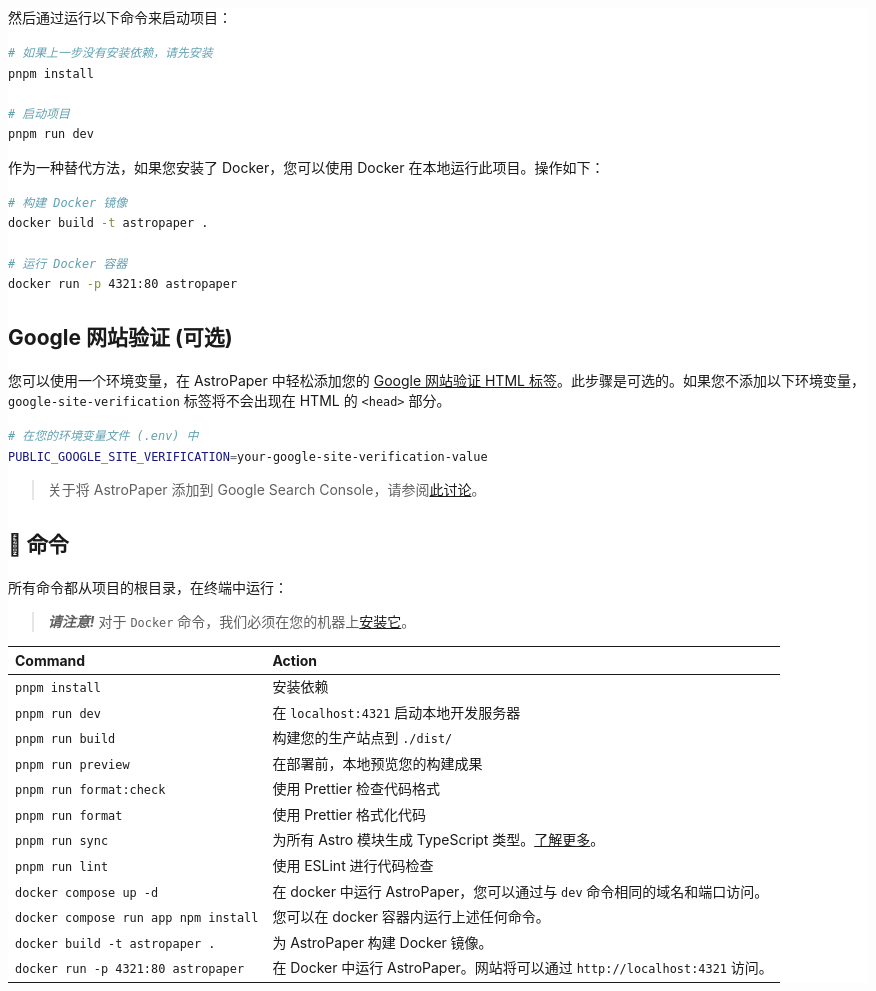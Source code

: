 然后通过运行以下命令来启动项目：

```bash
# 如果上一步没有安装依赖，请先安装
pnpm install

# 启动项目
pnpm run dev
```

作为一种替代方法，如果您安装了 Docker，您可以使用 Docker 在本地运行此项目。操作如下：

```bash
# 构建 Docker 镜像
docker build -t astropaper .

# 运行 Docker 容器
docker run -p 4321:80 astropaper
```

## Google 网站验证 (可选)

您可以使用一个环境变量，在 AstroPaper 中轻松添加您的 [Google 网站验证 HTML 标签](https://support.google.com/webmasters/answer/9008080#meta_tag_verification&zippy=%2Chtml-tag)。此步骤是可选的。如果您不添加以下环境变量，`google-site-verification` 标签将不会出现在 HTML 的 `<head>` 部分。

```bash
# 在您的环境变量文件 (.env) 中
PUBLIC_GOOGLE_SITE_VERIFICATION=your-google-site-verification-value
```

> 关于将 AstroPaper 添加到 Google Search Console，请参阅[此讨论](https://github.com/satnaing/astro-paper/discussions/334#discussioncomment-10139247)。

## 🧞 命令

所有命令都从项目的根目录，在终端中运行：

> **_请注意!_** 对于 `Docker` 命令，我们必须在您的机器上[安装它](https://docs.docker.com/engine/install/)。

| Command | Action |
| :--- | :--- |
| `pnpm install` | 安装依赖 |
| `pnpm run dev` | 在 `localhost:4321` 启动本地开发服务器 |
| `pnpm run build` | 构建您的生产站点到 `./dist/` |
| `pnpm run preview` | 在部署前，本地预览您的构建成果 |
| `pnpm run format:check`| 使用 Prettier 检查代码格式 |
| `pnpm run format` | 使用 Prettier 格式化代码 |
| `pnpm run sync` | 为所有 Astro 模块生成 TypeScript 类型。[了解更多](https://docs.astro.build/en/reference/cli-reference/#astro-sync)。|
| `pnpm run lint` | 使用 ESLint 进行代码检查 |
| `docker compose up -d` | 在 docker 中运行 AstroPaper，您可以通过与 `dev` 命令相同的域名和端口访问。|
| `docker compose run app npm install` | 您可以在 docker 容器内运行上述任何命令。 |
| `docker build -t astropaper .` | 为 AstroPaper 构建 Docker 镜像。 |
| `docker run -p 4321:80 astropaper` | 在 Docker 中运行 AstroPaper。网站将可以通过 `http://localhost:4321` 访问。|
